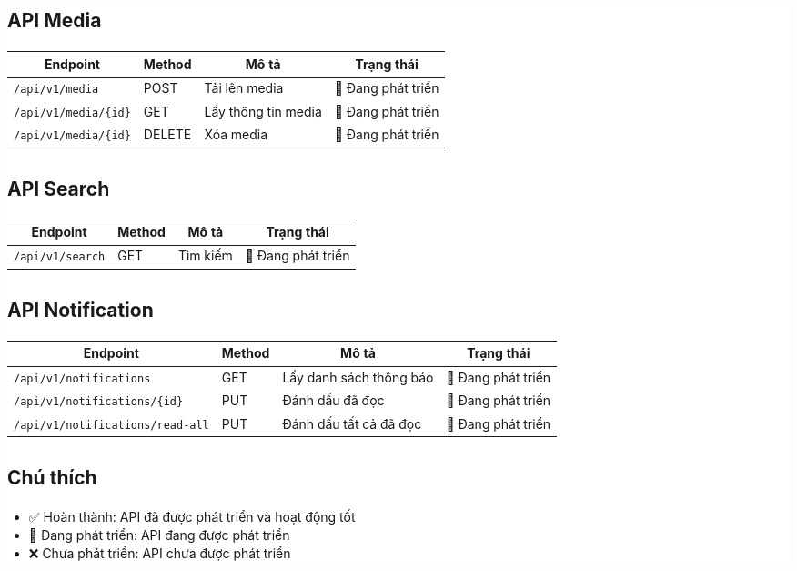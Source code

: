 ## API Media

| Endpoint             | Method | Mô tả               | Trạng thái         |
| -------------------- | ------ | ------------------- | ------------------ |
| `/api/v1/media`      | POST   | Tải lên media       | 🔄 Đang phát triển |
| `/api/v1/media/{id}` | GET    | Lấy thông tin media | 🔄 Đang phát triển |
| `/api/v1/media/{id}` | DELETE | Xóa media           | 🔄 Đang phát triển |

## API Search

| Endpoint         | Method | Mô tả    | Trạng thái         |
| ---------------- | ------ | -------- | ------------------ |
| `/api/v1/search` | GET    | Tìm kiếm | 🔄 Đang phát triển |

## API Notification

| Endpoint                         | Method | Mô tả                   | Trạng thái         |
| -------------------------------- | ------ | ----------------------- | ------------------ |
| `/api/v1/notifications`          | GET    | Lấy danh sách thông báo | 🔄 Đang phát triển |
| `/api/v1/notifications/{id}`     | PUT    | Đánh dấu đã đọc         | 🔄 Đang phát triển |
| `/api/v1/notifications/read-all` | PUT    | Đánh dấu tất cả đã đọc  | 🔄 Đang phát triển |

## Chú thích

-   ✅ Hoàn thành: API đã được phát triển và hoạt động tốt
-   🔄 Đang phát triển: API đang được phát triển
-   ❌ Chưa phát triển: API chưa được phát triển

